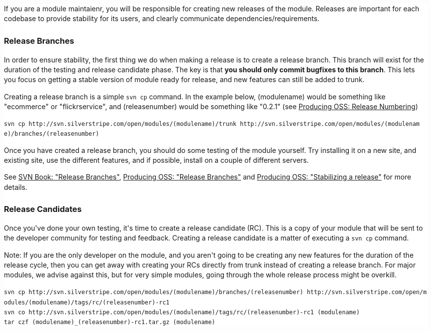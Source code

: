 If you are a module maintaienr, you will be responsible for creating new releases of the module.
Releases are important for each codebase to provide stability for its users,
and clearly communicate dependencies/requirements.

### Release Branches

In order to ensure stability, the first thing we do when making a release is to create a release branch.  This branch
will exist for the duration of the testing and release candidate phase.  The key is that **you should only commit
bugfixes to this branch**.  This lets you focus on getting a stable version of module ready for release, and new
features can still be added to trunk.

Creating a release branch is a simple `svn cp` command.  In the example below, (modulename) would be something like
"ecommerce" or "flickrservice", and (releasenumber) would be something like "0.2.1" (see 
[Producing OSS: Release Numbering](http://producingoss.com/en/development-cycle.html#release-numbering))

	svn cp http://svn.silverstripe.com/open/modules/(modulename)/trunk http://svn.silverstripe.com/open/modules/(modulename)/branches/(releasenumber)

Once you have created a release branch, you should do some testing of the module yourself.  Try installing it on a new
site, and existing site, use the different features, and if possible, install on a couple of different servers.

See [SVN Book: "Release Branches"](http://svnbook.red-bean.com/en/1.5/svn.branchmerge.commonpatterns.html#svn.branchmerge.commonpatterns.release),
[Producing OSS: "Release Branches"](http://producingoss.com/en/release-branches.html) and 
[Producing OSS: "Stabilizing a release"](http://producingoss.com/en/stabilizing-a-release.html) for more details.

### Release Candidates

Once you've done your own testing, it's time to create a release candidate (RC).  This is a copy of your module that
will be sent to the developer community for testing and feedback. Creating a release candidate is a matter of executing
a `svn cp` command.

Note: If you are the only developer on the module, and you aren't going to be creating any new features for the duration
of the release cycle, then you can get away with creating your RCs directly from trunk instead of creating a release
branch. For major modules, we advise against this, but for very simple modules, going through the whole release process
might be overkill.

	svn cp http://svn.silverstripe.com/open/modules/(modulename)/branches/(releasenumber) http://svn.silverstripe.com/open/modules/(modulename)/tags/rc/(releasenumber)-rc1
	svn co http://svn.silverstripe.com/open/modules/(modulename)/tags/rc/(releasenumber)-rc1 (modulename)
	tar czf (modulename)_(releasenumber)-rc1.tar.gz (modulename)
